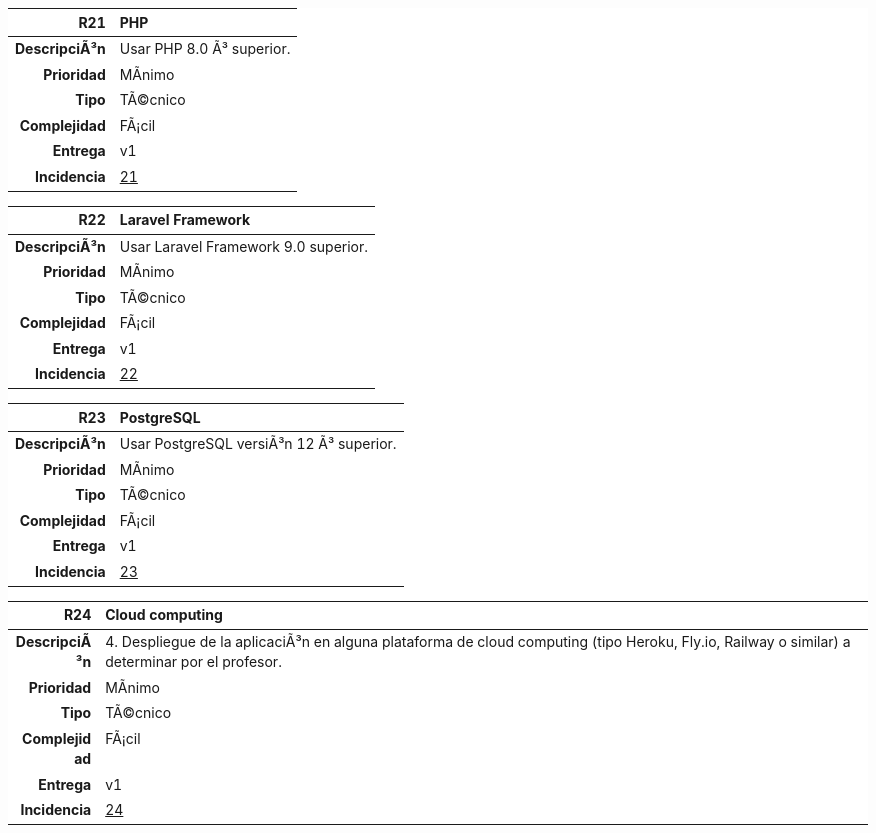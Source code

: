 | **R21**     | **PHP**         |
| --------------: | :------------------- |
| **DescripciÃ³n** | Usar PHP 8.0 Ã³ superior.             |
| **Prioridad**   | MÃ­nimo           |
| **Tipo**        | TÃ©cnico                |
| **Complejidad** | FÃ¡cil         |
| **Entrega**     | v1             |
| **Incidencia**  | [21](https://github.com/Joaquin-1/Proyecto-BFJMJ/issues/21) |

| **R22**     | **Laravel Framework**         |
| --------------: | :------------------- |
| **DescripciÃ³n** | Usar Laravel Framework 9.0 superior.             |
| **Prioridad**   | MÃ­nimo           |
| **Tipo**        | TÃ©cnico                |
| **Complejidad** | FÃ¡cil         |
| **Entrega**     | v1             |
| **Incidencia**  | [22](https://github.com/Joaquin-1/Proyecto-BFJMJ/issues/22) |

| **R23**     | **PostgreSQL**         |
| --------------: | :------------------- |
| **DescripciÃ³n** | Usar PostgreSQL versiÃ³n 12 Ã³ superior.             |
| **Prioridad**   | MÃ­nimo           |
| **Tipo**        | TÃ©cnico                |
| **Complejidad** | FÃ¡cil         |
| **Entrega**     | v1             |
| **Incidencia**  | [23](https://github.com/Joaquin-1/Proyecto-BFJMJ/issues/23) |

| **R24**     | **Cloud computing**         |
| --------------: | :------------------- |
| **DescripciÃ³n** | 4. Despliegue de la aplicaciÃ³n en alguna plataforma de cloud computing (tipo Heroku, Fly.io, Railway o similar) a determinar por el profesor.             |
| **Prioridad**   | MÃ­nimo           |
| **Tipo**        | TÃ©cnico                |
| **Complejidad** | FÃ¡cil         |
| **Entrega**     | v1             |
| **Incidencia**  | [24](https://github.com/Joaquin-1/Proyecto-BFJMJ/issues/24) |
